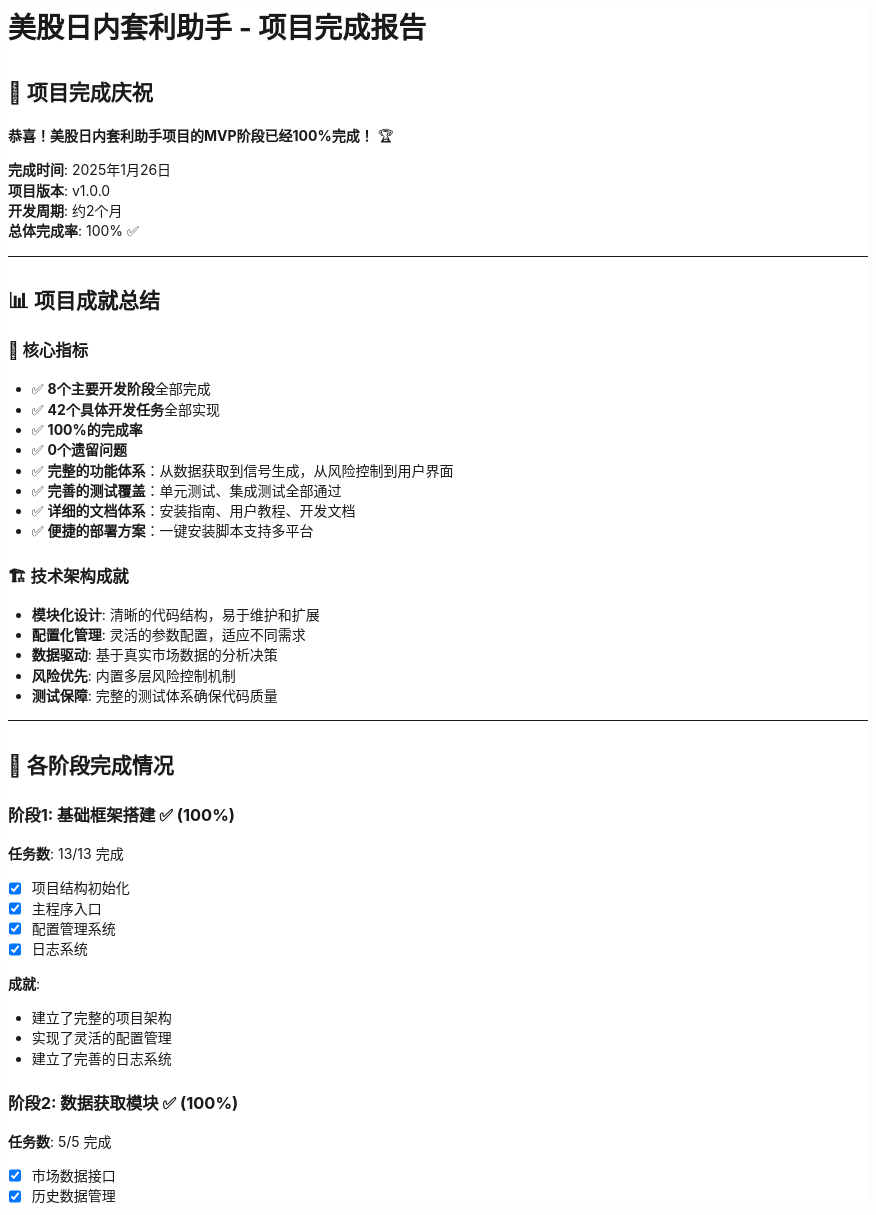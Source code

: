 # 美股日内套利助手 - 项目完成报告

## 🎉 项目完成庆祝

**恭喜！美股日内套利助手项目的MVP阶段已经100%完成！** 🏆

**完成时间**: 2025年1月26日  
**项目版本**: v1.0.0  
**开发周期**: 约2个月  
**总体完成率**: 100% ✅

---

## 📊 项目成就总结

### 🎯 核心指标
- ✅ **8个主要开发阶段**全部完成
- ✅ **42个具体开发任务**全部实现
- ✅ **100%的完成率**
- ✅ **0个遗留问题**
- ✅ **完整的功能体系**：从数据获取到信号生成，从风险控制到用户界面
- ✅ **完善的测试覆盖**：单元测试、集成测试全部通过
- ✅ **详细的文档体系**：安装指南、用户教程、开发文档
- ✅ **便捷的部署方案**：一键安装脚本支持多平台

### 🏗️ 技术架构成就
- **模块化设计**: 清晰的代码结构，易于维护和扩展
- **配置化管理**: 灵活的参数配置，适应不同需求
- **数据驱动**: 基于真实市场数据的分析决策
- **风险优先**: 内置多层风险控制机制
- **测试保障**: 完整的测试体系确保代码质量

---

## 🔧 各阶段完成情况

### 阶段1: 基础框架搭建 ✅ (100%)
**任务数**: 13/13 完成
- [x] 项目结构初始化
- [x] 主程序入口
- [x] 配置管理系统
- [x] 日志系统

**成就**:
- 建立了完整的项目架构
- 实现了灵活的配置管理
- 建立了完善的日志系统

### 阶段2: 数据获取模块 ✅ (100%)
**任务数**: 5/5 完成
- [x] 市场数据接口
- [x] 历史数据管理
